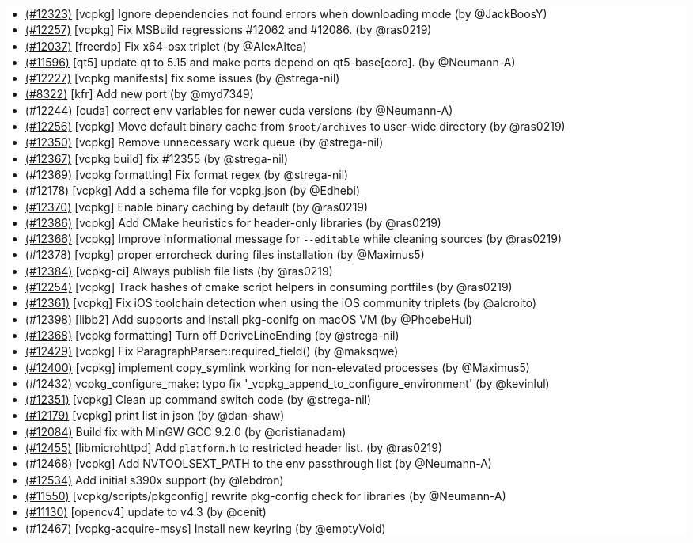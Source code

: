 - [(#12323)](https://github.com/microsoft/vcpkg/pull/12323) [vcpkg] Ignore dependencies not found errors when downloading mode (by @JackBoosY)
- [(#12257)](https://github.com/microsoft/vcpkg/pull/12257) [vcpkg] Fix MSBuild regressions #12062 and #12086. (by @ras0219)
- [(#12037)](https://github.com/microsoft/vcpkg/pull/12037) [freerdp] Fix x64-osx triplet (by @AlexAltea)
- [(#11596)](https://github.com/microsoft/vcpkg/pull/11596) [qt5] update qt to 5.15 and make ports depend on qt5-base[core]. (by @Neumann-A)
- [(#12227)](https://github.com/microsoft/vcpkg/pull/12227) [vcpkg manifests] fix some issues (by @strega-nil)
- [(#8322)](https://github.com/microsoft/vcpkg/pull/8322) [kfr] Add new port (by @myd7349)
- [(#12244)](https://github.com/microsoft/vcpkg/pull/12244) [cuda] correct env variables for newer cuda versions (by @Neumann-A)
- [(#12256)](https://github.com/microsoft/vcpkg/pull/12256) [vcpkg] Move default binary cache from `$root/archives` to user-wide directory (by @ras0219)
- [(#12350)](https://github.com/microsoft/vcpkg/pull/12350) [vcpkg] Remove unnecessary work queue (by @strega-nil)
- [(#12367)](https://github.com/microsoft/vcpkg/pull/12367) [vcpkg build] fix #12355 (by @strega-nil)
- [(#12369)](https://github.com/microsoft/vcpkg/pull/12369) [vcpkg formatting] Fix format regex (by @strega-nil)
- [(#12178)](https://github.com/microsoft/vcpkg/pull/12178) [vcpkg] Add a schema file for vcpkg.json (by @Edhebi)
- [(#12370)](https://github.com/microsoft/vcpkg/pull/12370) [vcpkg] Enable binary caching by default (by @ras0219)
- [(#12386)](https://github.com/microsoft/vcpkg/pull/12386) [vcpkg] Add CMake heuristics for header-only libraries (by @ras0219)
- [(#12366)](https://github.com/microsoft/vcpkg/pull/12366) [vcpkg] Improve informational message for `--editable` while cleaning sources (by @ras0219)
- [(#12378)](https://github.com/microsoft/vcpkg/pull/12378) [vcpkg] proper errorcheck during files installation (by @Maximus5)
- [(#12384)](https://github.com/microsoft/vcpkg/pull/12384) [vcpkg-ci] Always publish file lists (by @ras0219)
- [(#12254)](https://github.com/microsoft/vcpkg/pull/12254) [vcpkg] Track hashes of cmake script helpers in consuming portfiles (by @ras0219)
- [(#12361)](https://github.com/microsoft/vcpkg/pull/12361) [vcpkg] Fix iOS toolchain detection when using the iOS community triplets (by @alcroito)
- [(#12398)](https://github.com/microsoft/vcpkg/pull/12398) [libb2] Add supports and install pkg-conifg on macOS VM (by @PhoebeHui)
- [(#12368)](https://github.com/microsoft/vcpkg/pull/12368) [vcpkg formatting] Turn off DeriveLineEnding (by @strega-nil)
- [(#12429)](https://github.com/microsoft/vcpkg/pull/12429) [vcpkg] Fix ParagraphParser::required_field() (by @maksqwe)
- [(#12400)](https://github.com/microsoft/vcpkg/pull/12400) [vcpkg] implement copy_symlink working for non-elevated processes (by @Maximus5)
- [(#12432)](https://github.com/microsoft/vcpkg/pull/12432) vcpkg_configure_make: typo fix '_vcpkg_append_to_configure_environment' (by @kevinlul)
- [(#12351)](https://github.com/microsoft/vcpkg/pull/12351) [vcpkg] Clean up command switch code (by @strega-nil)
- [(#12179)](https://github.com/microsoft/vcpkg/pull/12179) [vcpkg] print list in json (by @dan-shaw)
- [(#12084)](https://github.com/microsoft/vcpkg/pull/12084) Build fix with MinGW GCC 9.2.0 (by @cristianadam)
- [(#12455)](https://github.com/microsoft/vcpkg/pull/12455) [libmicrohttpd] Add `platform.h` to restricted header list. (by @ras0219)
- [(#12468)](https://github.com/microsoft/vcpkg/pull/12468) [vcpkg] Add NVTOOLSEXT_PATH to the env passthrough list (by @Neumann-A)
- [(#12534)](https://github.com/microsoft/vcpkg/pull/12534) Add initial s390x support (by @lebdron)
- [(#11550)](https://github.com/microsoft/vcpkg/pull/11550) [vcpkg/scripts/pkgconfig] rewrite pkg-config check for libraries (by @Neumann-A)
- [(#11130)](https://github.com/microsoft/vcpkg/pull/11130) [opencv4] update to v4.3 (by @cenit)
- [(#12467)](https://github.com/microsoft/vcpkg/pull/12467) [vcpkg-acquire-msys] Install new keyring (by @emptyVoid)